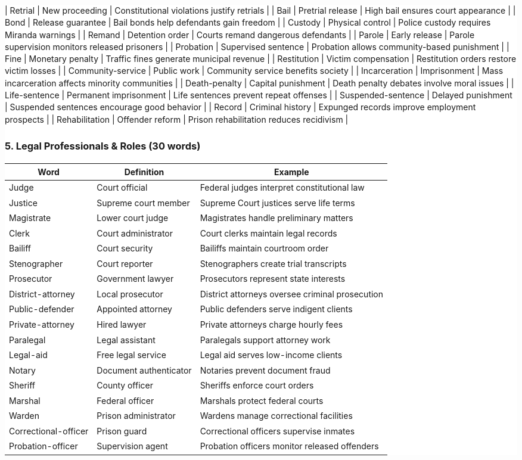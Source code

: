 | Retrial            | New proceeding         | Constitutional violations justify retrials         |
| Bail               | Pretrial release       | High bail ensures court appearance                 |
| Bond               | Release guarantee      | Bail bonds help defendants gain freedom            |
| Custody            | Physical control       | Police custody requires Miranda warnings           |
| Remand             | Detention order        | Courts remand dangerous defendants                 |
| Parole             | Early release          | Parole supervision monitors released prisoners     |
| Probation          | Supervised sentence    | Probation allows community-based punishment        |
| Fine               | Monetary penalty       | Traffic fines generate municipal revenue           |
| Restitution        | Victim compensation    | Restitution orders restore victim losses           |
| Community-service  | Public work            | Community service benefits society                 |
| Incarceration      | Imprisonment           | Mass incarceration affects minority communities    |
| Death-penalty      | Capital punishment     | Death penalty debates involve moral issues         |
| Life-sentence      | Permanent imprisonment | Life sentences prevent repeat offenses             |
| Suspended-sentence | Delayed punishment     | Suspended sentences encourage good behavior        |
| Record             | Criminal history       | Expunged records improve employment prospects      |
| Rehabilitation     | Offender reform        | Prison rehabilitation reduces recidivism           |

### 5. Legal Professionals & Roles (30 words)

| Word                 | Definition             | Example                                         |
| -------------------- | ---------------------- | ----------------------------------------------- |
| Judge                | Court official         | Federal judges interpret constitutional law     |
| Justice              | Supreme court member   | Supreme Court justices serve life terms         |
| Magistrate           | Lower court judge      | Magistrates handle preliminary matters          |
| Clerk                | Court administrator    | Court clerks maintain legal records             |
| Bailiff              | Court security         | Bailiffs maintain courtroom order               |
| Stenographer         | Court reporter         | Stenographers create trial transcripts          |
| Prosecutor           | Government lawyer      | Prosecutors represent state interests           |
| District-attorney    | Local prosecutor       | District attorneys oversee criminal prosecution |
| Public-defender      | Appointed attorney     | Public defenders serve indigent clients         |
| Private-attorney     | Hired lawyer           | Private attorneys charge hourly fees            |
| Paralegal            | Legal assistant        | Paralegals support attorney work                |
| Legal-aid            | Free legal service     | Legal aid serves low-income clients             |
| Notary               | Document authenticator | Notaries prevent document fraud                 |
| Sheriff              | County officer         | Sheriffs enforce court orders                   |
| Marshal              | Federal officer        | Marshals protect federal courts                 |
| Warden               | Prison administrator   | Wardens manage correctional facilities          |
| Correctional-officer | Prison guard           | Correctional officers supervise inmates         |
| Probation-officer    | Supervision agent      | Probation officers monitor released offenders   |